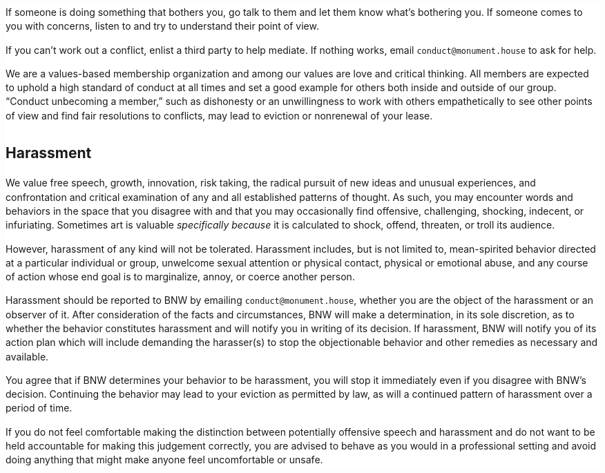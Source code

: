 If someone is doing something that bothers you, go talk to them and
let them know what’s bothering you. If someone comes to you with
concerns, listen to and try to understand their point of view.

If you can’t work out a conflict, enlist a third party to help
mediate. If nothing works, email `conduct@monument.house` to ask for
help.

We are a values-based membership organization and among our values are
love and critical thinking. All members are expected to uphold a high
standard of conduct at all times and set a good example for others
both inside and outside of our group. “Conduct unbecoming a member,”
such as dishonesty or an unwillingness to work with others
empathetically to see other points of view and find fair resolutions
to conflicts, may lead to eviction or nonrenewal of your lease.



## Harassment

We value free speech, growth, innovation, risk taking, the radical
pursuit of new ideas and unusual experiences, and confrontation and
critical examination of any and all established patterns of
thought. As such, you may encounter words and behaviors in the space
that you disagree with and that you may occasionally find offensive,
challenging, shocking, indecent, or infuriating. Sometimes art is
valuable *specifically because* it is calculated to shock, offend,
threaten, or troll its audience.

However, harassment of any kind will not be tolerated. Harassment
includes, but is not limited to, mean-spirited behavior directed at a
particular individual or group, unwelcome sexual attention or physical
contact, physical or emotional abuse, and any course of action whose
end goal is to marginalize, annoy, or coerce another person.

Harassment should be reported to BNW by emailing
`conduct@monument.house`, whether you are the object of the harassment
or an observer of it. After consideration of the facts and
circumstances, BNW will make a determination, in its sole discretion,
as to whether the behavior constitutes harassment and will notify you
in writing of its decision. If harassment, BNW will notify you of its
action plan which will include demanding the harasser(s) to stop the
objectionable behavior and other remedies as necessary and available.

You agree that if BNW determines your behavior to be harassment, you
will stop it immediately even if you disagree with BNW’s
decision. Continuing the behavior may lead to your eviction as
permitted by law, as will a continued pattern of harassment over a
period of time.

If you do not feel comfortable making the distinction between
potentially offensive speech and harassment and do not want to be held
accountable for making this judgement correctly, you are advised to
behave as you would in a professional setting and avoid doing anything
that might make anyone feel uncomfortable or unsafe.
